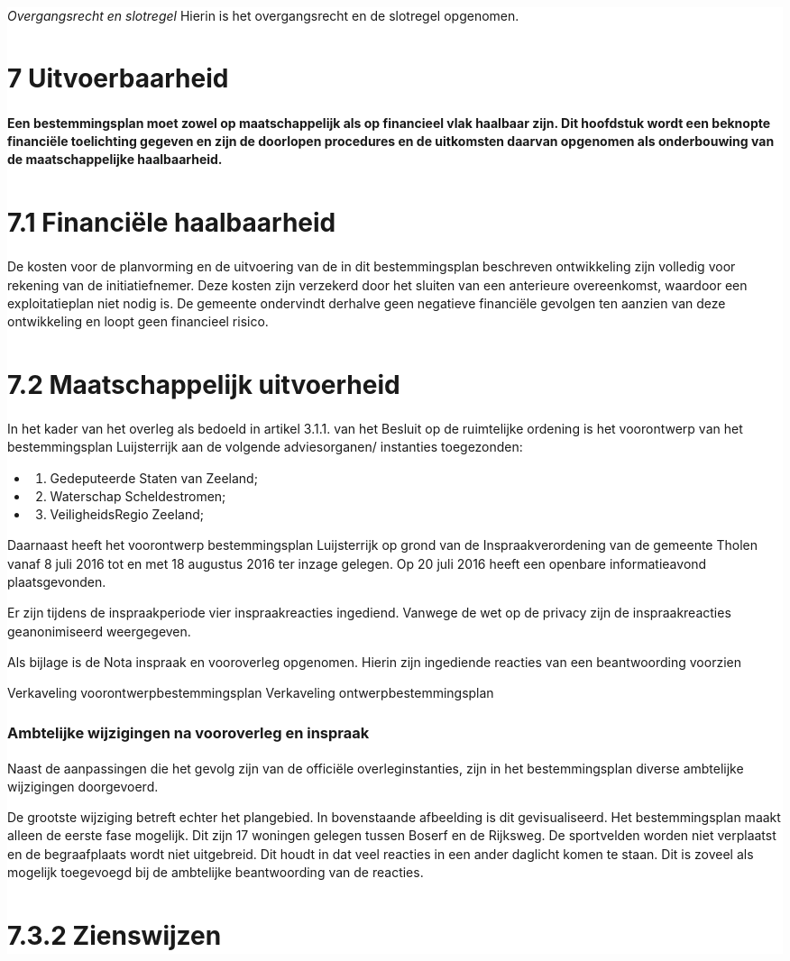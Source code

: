 *Overgangsrecht en slotregel* Hierin is het overgangsrecht en de slotregel opgenomen.

# <span id="page-41-0"></span>**7 Uitvoerbaarheid**

**Een bestemmingsplan moet zowel op maatschappelijk als op financieel vlak haalbaar zijn. Dit hoofdstuk wordt een beknopte financiële toelichting gegeven en zijn de doorlopen procedures en de uitkomsten daarvan opgenomen als onderbouwing van de maatschappelijke haalbaarheid.** 

# <span id="page-41-1"></span>**7.1 Financiële haalbaarheid**

De kosten voor de planvorming en de uitvoering van de in dit bestemmingsplan beschreven ontwikkeling zijn volledig voor rekening van de initiatiefnemer. Deze kosten zijn verzekerd door het sluiten van een anterieure overeenkomst, waardoor een exploitatieplan niet nodig is. De gemeente ondervindt derhalve geen negatieve financiële gevolgen ten aanzien van deze ontwikkeling en loopt geen financieel risico.

# <span id="page-41-2"></span>**7.2 Maatschappelijk uitvoerheid**

In het kader van het overleg als bedoeld in artikel 3.1.1. van het Besluit op de ruimtelijke ordening is het voorontwerp van het bestemmingsplan Luijsterrijk aan de volgende adviesorganen/ instanties toegezonden:

- 1. Gedeputeerde Staten van Zeeland;
- 2. Waterschap Scheldestromen;
- 3. VeiligheidsRegio Zeeland;

Daarnaast heeft het voorontwerp bestemmingsplan Luijsterrijk op grond van de Inspraakverordening van de gemeente Tholen vanaf 8 juli 2016 tot en met 18 augustus 2016 ter inzage gelegen. Op 20 juli 2016 heeft een openbare informatieavond plaatsgevonden.

Er zijn tijdens de inspraakperiode vier inspraakreacties ingediend. Vanwege de wet op de privacy zijn de inspraakreacties geanonimiseerd weergegeven.

Als bijlage is de Nota inspraak en vooroverleg opgenomen. Hierin zijn ingediende reacties van een beantwoording voorzien

Verkaveling voorontwerpbestemmingsplan Verkaveling ontwerpbestemmingsplan

### **Ambtelijke wijzigingen na vooroverleg en inspraak**

Naast de aanpassingen die het gevolg zijn van de officiële overleginstanties, zijn in het bestemmingsplan diverse ambtelijke wijzigingen doorgevoerd.

De grootste wijziging betreft echter het plangebied. In bovenstaande afbeelding is dit gevisualiseerd. Het bestemmingsplan maakt alleen de eerste fase mogelijk. Dit zijn 17 woningen gelegen tussen Boserf en de Rijksweg. De sportvelden worden niet verplaatst en de begraafplaats wordt niet uitgebreid. Dit houdt in dat veel reacties in een ander daglicht komen te staan. Dit is zoveel als mogelijk toegevoegd bij de ambtelijke beantwoording van de reacties.

# **7.3.2 Zienswijzen**

